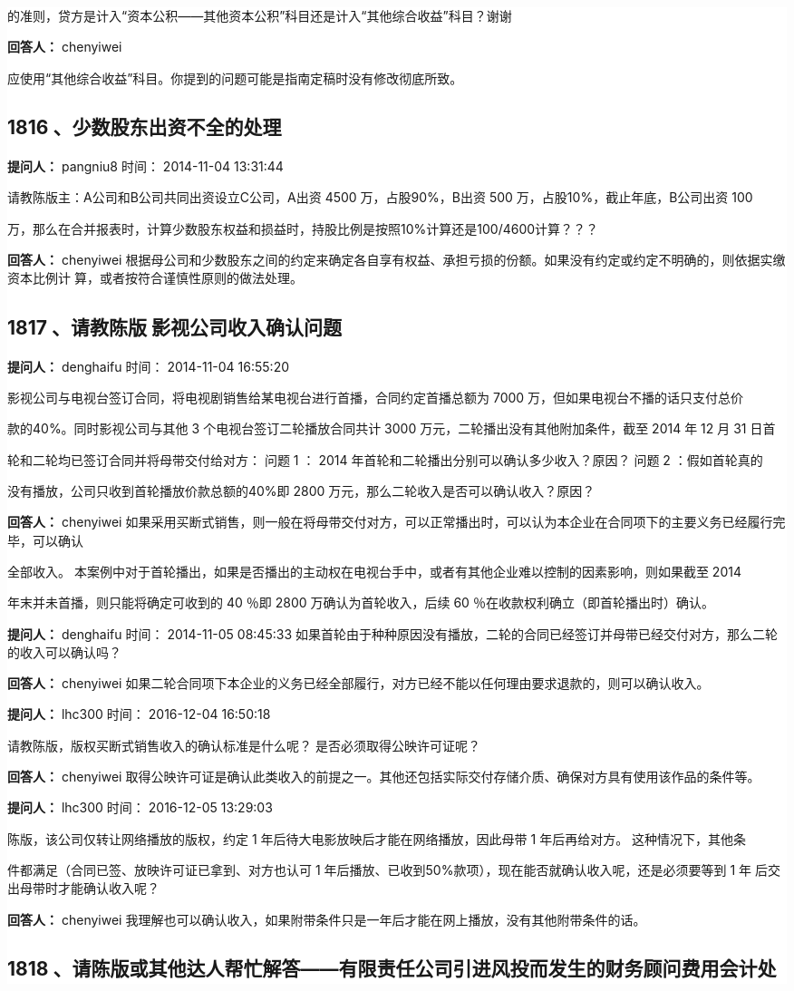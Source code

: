 的准则，贷方是计入“资本公积——其他资本公积”科目还是计入“其他综合收益”科目？谢谢

**回答人：** chenyiwei

应使用“其他综合收益”科目。你提到的问题可能是指南定稿时没有修改彻底所致。

## 1816 、少数股东出资不全的处理

**提问人：** pangniu8 时间： 2014-11-04 13:31:44

请教陈版主：A公司和B公司共同出资设立C公司，A出资 4500 万，占股90%，B出资 500 万，占股10%，截止年底，B公司出资 100

万，那么在合并报表时，计算少数股东权益和损益时，持股比例是按照10%计算还是100/4600计算？？？

**回答人：** chenyiwei
根据母公司和少数股东之间的约定来确定各自享有权益、承担亏损的份额。如果没有约定或约定不明确的，则依据实缴资本比例计
算，或者按符合谨慎性原则的做法处理。

## 1817 、请教陈版 影视公司收入确认问题

**提问人：** denghaifu 时间： 2014-11-04 16:55:20

影视公司与电视台签订合同，将电视剧销售给某电视台进行首播，合同约定首播总额为 7000 万，但如果电视台不播的话只支付总价

款的40%。同时影视公司与其他 3 个电视台签订二轮播放合同共计 3000 万元，二轮播出没有其他附加条件，截至 2014 年 12 月 31 日首

轮和二轮均已签订合同并将母带交付给对方： 问题 1 ： 2014 年首轮和二轮播出分别可以确认多少收入？原因？ 问题 2 ：假如首轮真的

没有播放，公司只收到首轮播放价款总额的40%即 2800 万元，那么二轮收入是否可以确认收入？原因？

**回答人：** chenyiwei
如果采用买断式销售，则一般在将母带交付对方，可以正常播出时，可以认为本企业在合同项下的主要义务已经履行完毕，可以确认

全部收入。 本案例中对于首轮播出，如果是否播出的主动权在电视台手中，或者有其他企业难以控制的因素影响，则如果截至 2014

年末并未首播，则只能将确定可收到的 40 ％即 2800 万确认为首轮收入，后续 60 ％在收款权利确立（即首轮播出时）确认。

**提问人：** denghaifu 时间： 2014-11-05 08:45:33
如果首轮由于种种原因没有播放，二轮的合同已经签订并母带已经交付对方，那么二轮的收入可以确认吗？

**回答人：** chenyiwei
如果二轮合同项下本企业的义务已经全部履行，对方已经不能以任何理由要求退款的，则可以确认收入。

**提问人：** lhc300 时间： 2016-12-04 16:50:18

请教陈版，版权买断式销售收入的确认标准是什么呢？ 是否必须取得公映许可证呢？

**回答人：** chenyiwei
取得公映许可证是确认此类收入的前提之一。其他还包括实际交付存储介质、确保对方具有使用该作品的条件等。

**提问人：** lhc300 时间： 2016-12-05 13:29:03

陈版，该公司仅转让网络播放的版权，约定 1 年后待大电影放映后才能在网络播放，因此母带 1 年后再给对方。 这种情况下，其他条

件都满足（合同已签、放映许可证已拿到、对方也认可 1 年后播放、已收到50%款项），现在能否就确认收入呢，还是必须要等到 1 年
后交出母带时才能确认收入呢？

**回答人：** chenyiwei
我理解也可以确认收入，如果附带条件只是一年后才能在网上播放，没有其他附带条件的话。

## 1818 、请陈版或其他达人帮忙解答——有限责任公司引进风投而发生的财务顾问费用会计处

